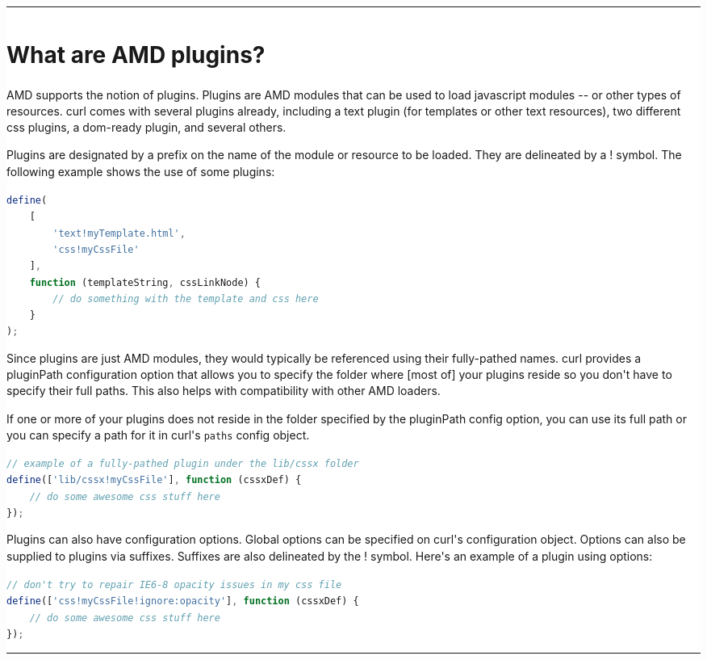 ----------------------------------------

What are AMD plugins?
=====================

AMD supports the notion of plugins. Plugins are AMD modules that can be used to
load javascript modules -- or other types of resources. curl comes with several
plugins already, including a text plugin (for templates or other text
resources), two different css plugins, a dom-ready plugin, and several others.

Plugins are designated by a prefix on the name of the module or resource to be
loaded. They are delineated by a ! symbol. The following example shows the use
of some plugins:

```javascript
define(
	[
		'text!myTemplate.html',
		'css!myCssFile'
	],
	function (templateString, cssLinkNode) {
		// do something with the template and css here
	}
);
```

Since plugins are just AMD modules, they would typically be referenced using
their fully-pathed names. curl provides a pluginPath configuration option that
allows you to specify the folder where [most of] your plugins reside so you
don't have to specify their full paths.  This also helps with compatibility
with other AMD loaders.

If one or more of your plugins does not reside in the folder specified by the
pluginPath config option, you can use its full path or you can specify a path
for it in curl's `paths` config object.

```javascript
// example of a fully-pathed plugin under the lib/cssx folder
define(['lib/cssx!myCssFile'], function (cssxDef) {
	// do some awesome css stuff here
});
```

Plugins can also have configuration options. Global options can be specified
on curl's configuration object. Options can also be supplied to plugins via
suffixes. Suffixes are also delineated by the ! symbol. Here's an example of
a plugin using options:

```javascript
// don't try to repair IE6-8 opacity issues in my css file
define(['css!myCssFile!ignore:opacity'], function (cssxDef) {
	// do some awesome css stuff here
});
```

----------------------------------------
